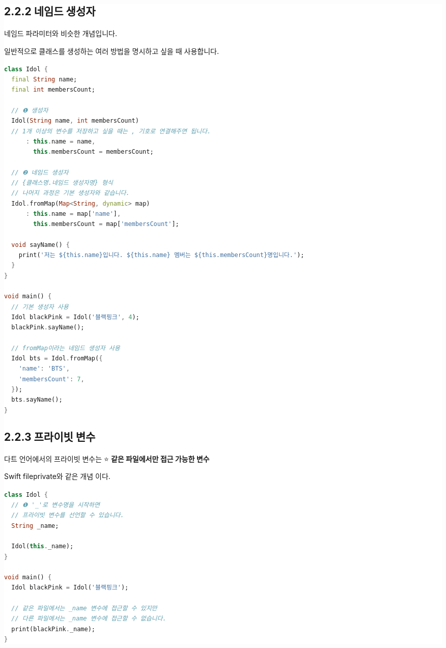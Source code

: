 ## 2.2.2 네임드 생성자

네임드 파라미터와 비슷한 개념입니다.

일반적으로 클래스를 생성하는 여러 방법을 명시하고 싶을 때 사용합니다.

```dart
class Idol {
  final String name;
  final int membersCount;

  // ❶ 생성자
  Idol(String name, int membersCount)
  // 1개 이상의 변수를 저장하고 싶을 때는 , 기호로 연결해주면 됩니다.
      : this.name = name,
        this.membersCount = membersCount;

  // ❷ 네임드 생성자
  // {클래스명.네임드 생성자명} 형식
  // 나머지 과정은 기본 생성자와 같습니다.
  Idol.fromMap(Map<String, dynamic> map)
      : this.name = map['name'],
        this.membersCount = map['membersCount'];

  void sayName() {
    print('저는 ${this.name}입니다. ${this.name} 멤버는 ${this.membersCount}명입니다.');
  }
}

void main() {
  // 기본 생성자 사용
  Idol blackPink = Idol('블랙핑크', 4);
  blackPink.sayName();

  // fromMap이라는 네임드 생성자 사용
  Idol bts = Idol.fromMap({
    'name': 'BTS',
    'membersCount': 7,
  });
  bts.sayName();
}
```

## 2.2.3 프라이빗 변수

다트 언어에서의 프라이빗 변수는 ⭐️ **같은 파일에서만 접근 가능한 변수**

Swift fileprivate와 같은 개념 이다.

```dart
class Idol {
  // ❶ '_'로 변수명을 시작하면
  // 프라이빗 변수를 선언할 수 있습니다.
  String _name;

  Idol(this._name);
}

void main() {
  Idol blackPink = Idol('블랙핑크');

  // 같은 파일에서는 _name 변수에 접근할 수 있지만
  // 다른 파일에서는 _name 변수에 접근할 수 없습니다.
  print(blackPink._name);
}
```